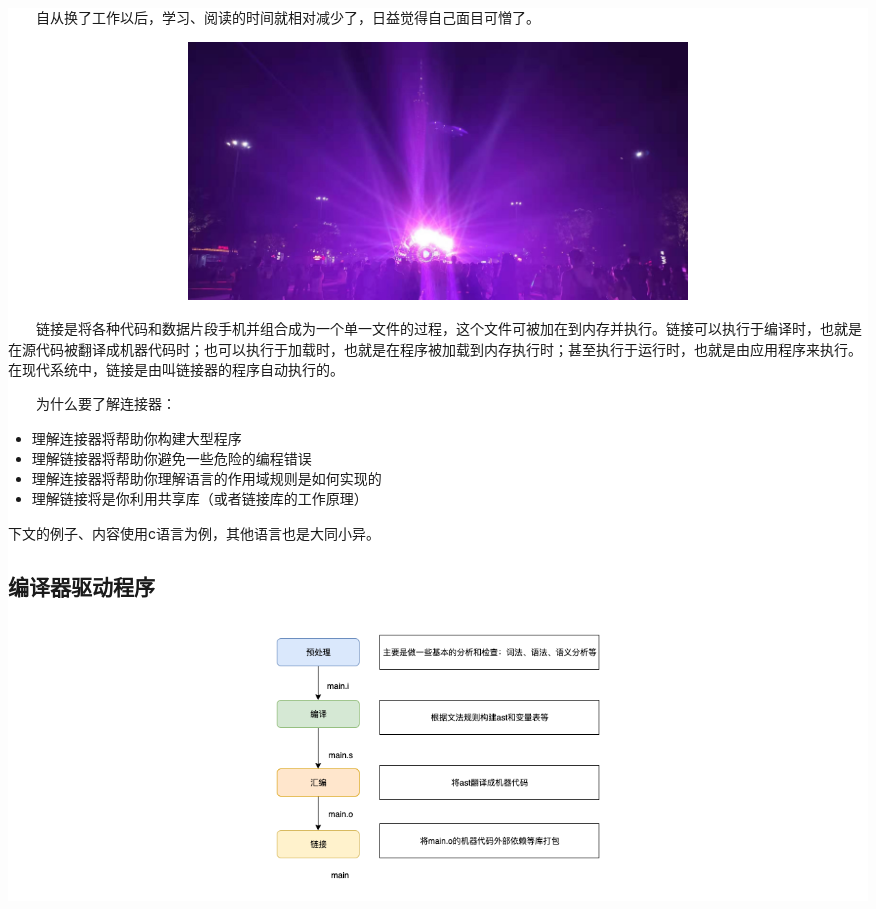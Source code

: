 &#8195;&#8195;自从换了工作以后，学习、阅读的时间就相对减少了，日益觉得自己面目可憎了。

<p align="center">
<img src="./source/广州灯光节.jpeg" alt="广州灯光节" width="500"/>
</p>

&#8195;&#8195;链接是将各种代码和数据片段手机并组合成为一个单一文件的过程，这个文件可被加在到内存并执行。链接可以执行于编译时，也就是在源代码被翻译成机器代码时；也可以执行于加载时，也就是在程序被加载到内存执行时；甚至执行于运行时，也就是由应用程序来执行。在现代系统中，链接是由叫链接器的程序自动执行的。

&#8195;&#8195;为什么要了解连接器：
- 理解连接器将帮助你构建大型程序
- 理解链接器将帮助你避免一些危险的编程错误
- 理解连接器将帮助你理解语言的作用域规则是如何实现的
- 理解链接将是你利用共享库（或者链接库的工作原理）

下文的例子、内容使用c语言为例，其他语言也是大同小异。

## 编译器驱动程序
<p align="center">
<img src="./source/linking.png" alt="编译过程" width="350"/>
</p>
